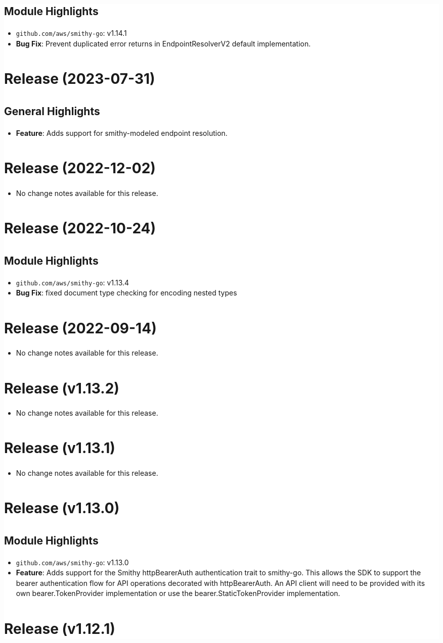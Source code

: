 ## Module Highlights
* `github.com/aws/smithy-go`: v1.14.1
 * **Bug Fix**: Prevent duplicated error returns in EndpointResolverV2 default implementation.

# Release (2023-07-31)

## General Highlights
* **Feature**: Adds support for smithy-modeled endpoint resolution.

# Release (2022-12-02)

* No change notes available for this release.

# Release (2022-10-24)

## Module Highlights
* `github.com/aws/smithy-go`: v1.13.4
 * **Bug Fix**: fixed document type checking for encoding nested types

# Release (2022-09-14)

* No change notes available for this release.

# Release (v1.13.2)

* No change notes available for this release.

# Release (v1.13.1)

* No change notes available for this release.

# Release (v1.13.0)

## Module Highlights
* `github.com/aws/smithy-go`: v1.13.0
 * **Feature**: Adds support for the Smithy httpBearerAuth authentication trait to smithy-go. This allows the SDK to support the bearer authentication flow for API operations decorated with httpBearerAuth. An API client will need to be provided with its own bearer.TokenProvider implementation or use the bearer.StaticTokenProvider implementation.

# Release (v1.12.1)
